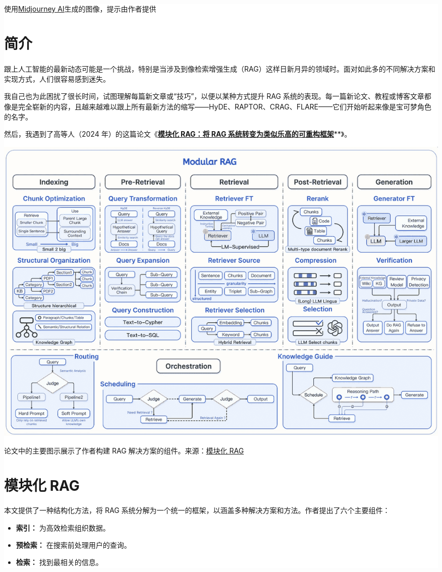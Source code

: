 使用[Midjourney AI](https://www.midjourney.com/)生成的图像，提示由作者提供

# 简介

跟上人工智能的最新动态可能是一个挑战，特别是当涉及到像检索增强生成（RAG）这样日新月异的领域时。面对如此多的不同解决方案和实现方式，人们很容易感到迷失。

我自己也为此困扰了很长时间，试图理解每篇新文章或“技巧”，以便以某种方式提升 RAG 系统的表现。每一篇新论文、教程或博客文章都像是完全崭新的内容，且越来越难以跟上所有最新方法的缩写——HyDE、RAPTOR、CRAG、FLARE——它们开始听起来像是宝可梦角色的名字。

然后，我遇到了高等人（2024 年）的这篇论文《[**模块化 RAG：将 RAG 系统转变为类似乐高的可重构框架**](https://arxiv.org/abs/2407.21059)**》。

![](img/c9f2768a8d8fb903c8fa98e34bd40d0c.png)

论文中的主要图示展示了作者构建 RAG 解决方案的组件。来源：[模块化 RAG](https://arxiv.org/abs/2407.21059)

# 模块化 RAG

本文提供了一种结构化方法，将 RAG 系统分解为一个统一的框架，以涵盖多种解决方案和方法。作者提出了六个主要组件：

+   **索引：** 为高效检索组织数据。

+   **预检索：** 在搜索前处理用户的查询。

+   **检索：** 找到最相关的信息。
